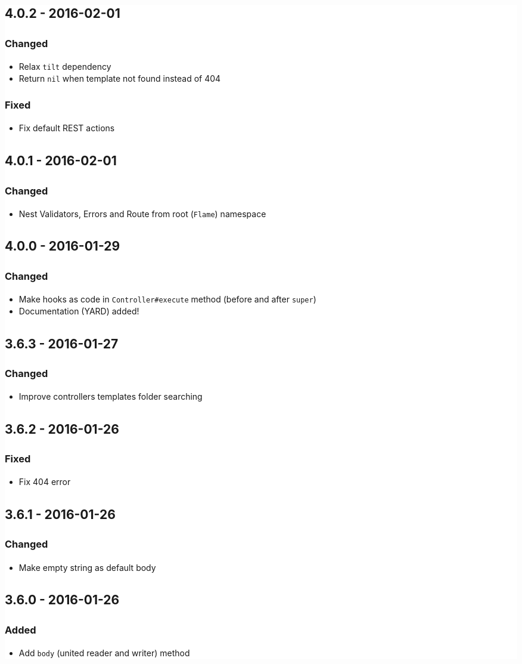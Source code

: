 ## 4.0.2 - 2016-02-01

### Changed

*   Relax `tilt` dependency
*   Return `nil` when template not found instead of 404

### Fixed

*   Fix default REST actions

## 4.0.1 - 2016-02-01

### Changed

*   Nest Validators, Errors and Route from root (`Flame`) namespace

## 4.0.0 - 2016-01-29

### Changed

*   Make hooks as code in `Controller#execute` method (before and after `super`)
*   Documentation (YARD) added!

## 3.6.3 - 2016-01-27

### Changed

*   Improve controllers templates folder searching

## 3.6.2 - 2016-01-26

### Fixed

*   Fix 404 error

## 3.6.1 - 2016-01-26

### Changed

*   Make empty string as default body

## 3.6.0 - 2016-01-26

### Added

*   Add `body` (united reader and writer) method
